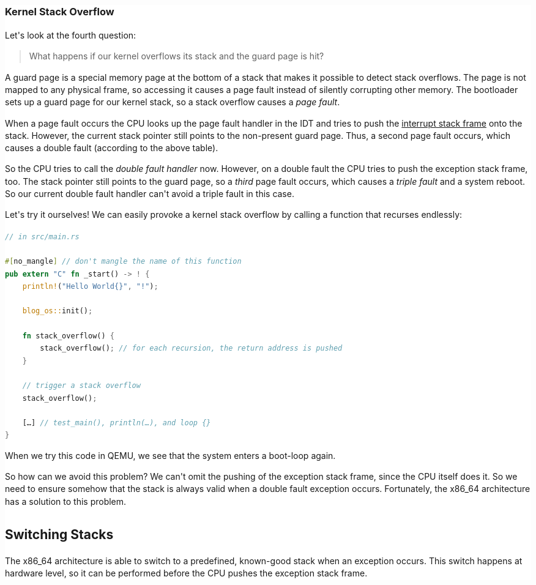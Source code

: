 ### Kernel Stack Overflow
Let's look at the fourth question:

> What happens if our kernel overflows its stack and the guard page is hit?

A guard page is a special memory page at the bottom of a stack that makes it possible to detect stack overflows. The page is not mapped to any physical frame, so accessing it causes a page fault instead of silently corrupting other memory. The bootloader sets up a guard page for our kernel stack, so a stack overflow causes a _page fault_.

When a page fault occurs the CPU looks up the page fault handler in the IDT and tries to push the [interrupt stack frame] onto the stack. However, the current stack pointer still points to the non-present guard page. Thus, a second page fault occurs, which causes a double fault (according to the above table).

[interrupt stack frame]: @/second-edition/posts/05-cpu-exceptions/index.md#the-interrupt-stack-frame

So the CPU tries to call the _double fault handler_ now. However, on a double fault the CPU tries to push the exception stack frame, too. The stack pointer still points to the guard page, so a _third_ page fault occurs, which causes a _triple fault_ and a system reboot. So our current double fault handler can't avoid a triple fault in this case.

Let's try it ourselves! We can easily provoke a kernel stack overflow by calling a function that recurses endlessly:

```rust
// in src/main.rs

#[no_mangle] // don't mangle the name of this function
pub extern "C" fn _start() -> ! {
    println!("Hello World{}", "!");

    blog_os::init();

    fn stack_overflow() {
        stack_overflow(); // for each recursion, the return address is pushed
    }

    // trigger a stack overflow
    stack_overflow();

    […] // test_main(), println(…), and loop {}
}
```

When we try this code in QEMU, we see that the system enters a boot-loop again.

So how can we avoid this problem? We can't omit the pushing of the exception stack frame, since the CPU itself does it. So we need to ensure somehow that the stack is always valid when a double fault exception occurs. Fortunately, the x86_64 architecture has a solution to this problem.

## Switching Stacks
The x86_64 architecture is able to switch to a predefined, known-good stack when an exception occurs. This switch happens at hardware level, so it can be performed before the CPU pushes the exception stack frame.


[GitHub]: https://github.com/phil-opp/blog_os
[at the bottom]: #comments
[post branch]: https://github.com/phil-opp/blog_os/tree/post-06
[IDT]: @/second-edition/posts/05-cpu-exceptions/index.md#the-interrupt-descriptor-table
[_diverging_]: https://doc.rust-lang.org/stable/rust-by-example/fn/diverging.html
[swapped out]: http://pages.cs.wisc.edu/~remzi/OSTEP/vm-beyondphys.pdf
[Divide-by-zero]: https://wiki.osdev.org/Exceptions#Divide-by-zero_Error
[Invalid TSS]: https://wiki.osdev.org/Exceptions#Invalid_TSS
[Segment Not Present]: https://wiki.osdev.org/Exceptions#Segment_Not_Present
[Stack-Segment Fault]: https://wiki.osdev.org/Exceptions#Stack-Segment_Fault
[General Protection Fault]: https://wiki.osdev.org/Exceptions#General_Protection_Fault
[Page Fault]: https://wiki.osdev.org/Exceptions#Page_Fault
[AMD64 manual]: https://www.amd.com/system/files/TechDocs/24593.pdf
[IDT entry]: @/second-edition/posts/05-cpu-exceptions/index.md#the-interrupt-descriptor-table
[Task State Segment]: https://en.wikipedia.org/wiki/Task_state_segment
[hardware context switching]: https://wiki.osdev.org/Context_Switching#Hardware_Context_Switching
[I/O port permissions bitmap]: https://en.wikipedia.org/wiki/Task_state_segment#I.2FO_port_permissions
[`TaskStateSegment` struct]: https://docs.rs/x86_64/0.11.0/x86_64/structures/tss/struct.TaskStateSegment.html
[Global Descriptor Table]: http://www.flingos.co.uk/docs/reference/Global-Descriptor-Table/
[`ltr` instruction]: https://www.felixcloutier.com/x86/ltr
[memory segmentation]: https://en.wikipedia.org/wiki/X86_memory_segmentation
[“Three Easy Pieces” book]: http://pages.cs.wisc.edu/~remzi/OSTEP/
[`set_cs`]: https://docs.rs/x86_64/0.11.0/x86_64/instructions/segmentation/fn.set_cs.html
[`load_tss`]: https://docs.rs/x86_64/0.11.0/x86_64/instructions/tables/fn.load_tss.html
[without a test harness]: @/second-edition/posts/04-testing/index.md#no-harness-tests
[volatile]: https://en.wikipedia.org/wiki/Volatile_(computer_programming)
[`Volatile`]: https://docs.rs/volatile/0.2.6/volatile/struct.Volatile.html
[_tail call elimination_]: https://en.wikipedia.org/wiki/Tail_call
[Intel 8259]: https://en.wikipedia.org/wiki/Intel_8259